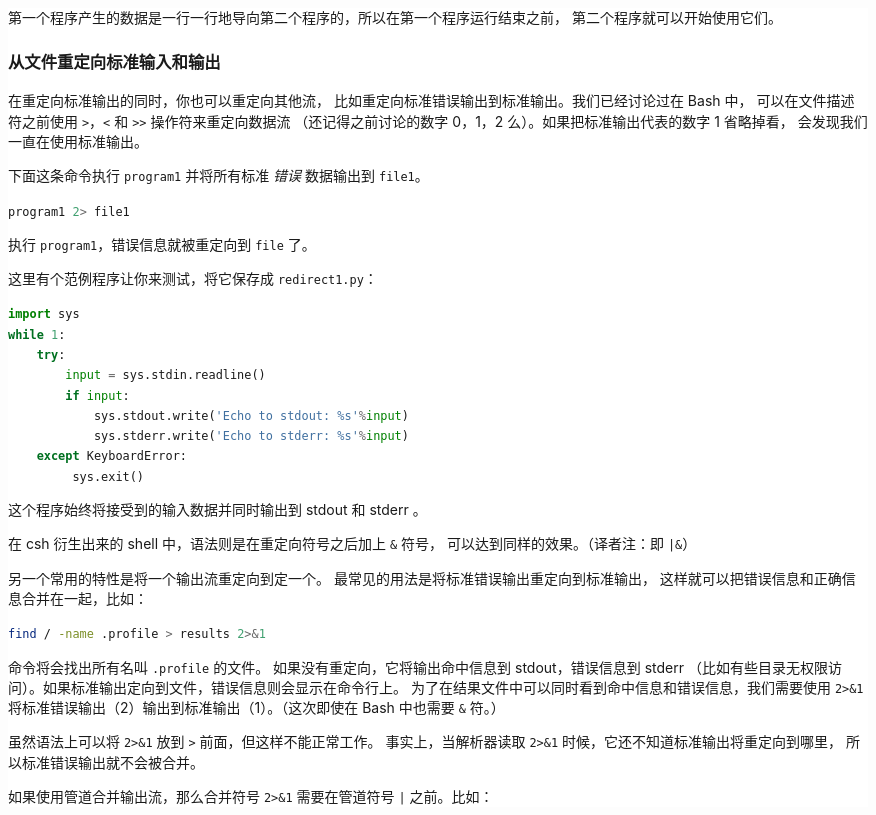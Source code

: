 第一个程序产生的数据是一行一行地导向第二个程序的，所以在第一个程序运行结束之前，
第二个程序就可以开始使用它们。

### 从文件重定向标准输入和输出

在重定向标准输出的同时，你也可以重定向其他流，
比如重定向标准错误输出到标准输出。我们已经讨论过在 Bash 中，
可以在文件描述符之前使用 `>`，`<` 和 `>>` 操作符来重定向数据流
（还记得之前讨论的数字 0，1，2 么）。如果把标准输出代表的数字 1 省略掉看，
会发现我们一直在使用标准输出。

下面这条命令执行 `program1` 并将所有标准 *错误* 数据输出到 `file1`。

``` bash
program1 2> file1
```

执行 `program1`，错误信息就被重定向到 `file` 了。

这里有个范例程序让你来测试，将它保存成 `redirect1.py`：

``` python
import sys
while 1:
    try:
        input = sys.stdin.readline()
        if input:
            sys.stdout.write('Echo to stdout: %s'%input)
            sys.stderr.write('Echo to stderr: %s'%input)
    except KeyboardError:
         sys.exit()
```

这个程序始终将接受到的输入数据并同时输出到 stdout 和 stderr 。

在 csh 衍生出来的 shell 中，语法则是在重定向符号之后加上 `&` 符号，
可以达到同样的效果。（译者注：即 `|&`）

另一个常用的特性是将一个输出流重定向到定一个。
最常见的用法是将标准错误输出重定向到标准输出，
这样就可以把错误信息和正确信息合并在一起，比如：

``` bash
find / -name .profile > results 2>&1
```

命令将会找出所有名叫 `.profile` 的文件。
如果没有重定向，它将输出命中信息到 stdout，错误信息到 stderr
（比如有些目录无权限访问）。如果标准输出定向到文件，错误信息则会显示在命令行上。
为了在结果文件中可以同时看到命中信息和错误信息，我们需要使用 `2>&1`
将标准错误输出（2）输出到标准输出（1）。（这次即使在 Bash 中也需要 `&` 符。）

虽然语法上可以将 `2>&1` 放到 `>` 前面，但这样不能正常工作。
事实上，当解析器读取 `2>&1` 时候，它还不知道标准输出将重定向到哪里，
所以标准错误输出就不会被合并。

如果使用管道合并输出流，那么合并符号 `2>&1` 需要在管道符号 `|` 之前。比如：
